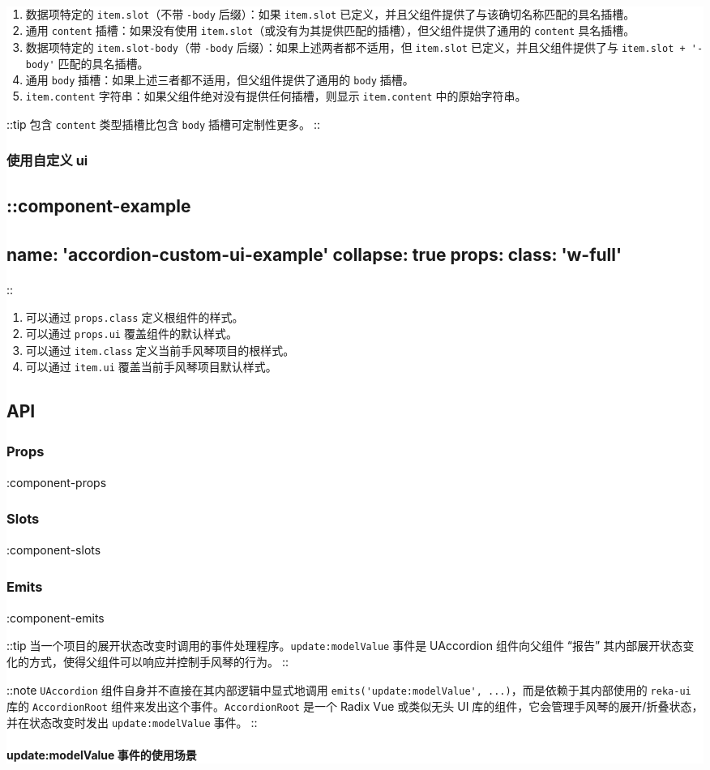 1. 数据项特定的 `item.slot`（不带 `-body` 后缀）：如果 `item.slot` 已定义，并且父组件提供了与该确切名称匹配的具名插槽。
2. 通用 `content` 插槽：如果没有使用 `item.slot`（或没有为其提供匹配的插槽），但父组件提供了通用的 `content` 具名插槽。
3. 数据项特定的 `item.slot-body`（带 `-body` 后缀）：如果上述两者都不适用，但 `item.slot` 已定义，并且父组件提供了与 `item.slot + '-body'` 匹配的具名插槽。
4. 通用 `body` 插槽：如果上述三者都不适用，但父组件提供了通用的 `body` 插槽。
5. `item.content` 字符串：如果父组件绝对没有提供任何插槽，则显示 `item.content` 中的原始字符串。

::tip
包含 `content` 类型插槽比包含 `body` 插槽可定制性更多。
::

### 使用自定义 ui

::component-example
---
name: 'accordion-custom-ui-example'
collapse: true
props:
  class: 'w-full'
---
::

1. 可以通过 `props.class` 定义根组件的样式。
2. 可以通过 `props.ui` 覆盖组件的默认样式。
3. 可以通过 `item.class` 定义当前手风琴项目的根样式。
4. 可以通过 `item.ui` 覆盖当前手风琴项目默认样式。

## API

### Props

:component-props

### Slots

:component-slots

### Emits

:component-emits

::tip
当一个项目的展开状态改变时调用的事件处理程序。`update:modelValue` 事件是 UAccordion 组件向父组件 “报告” 其内部展开状态变化的方式，使得父组件可以响应并控制手风琴的行为。
::

::note
`UAccordion` 组件自身并不直接在其内部逻辑中显式地调用 `emits('update:modelValue', ...)`，而是依赖于其内部使用的 `reka-ui` 库的 `AccordionRoot` 组件来发出这个事件。`AccordionRoot` 是一个 Radix Vue 或类似无头 UI 库的组件，它会管理手风琴的展开/折叠状态，并在状态改变时发出 `update:modelValue` 事件。
::

#### update:modelValue 事件的使用场景
